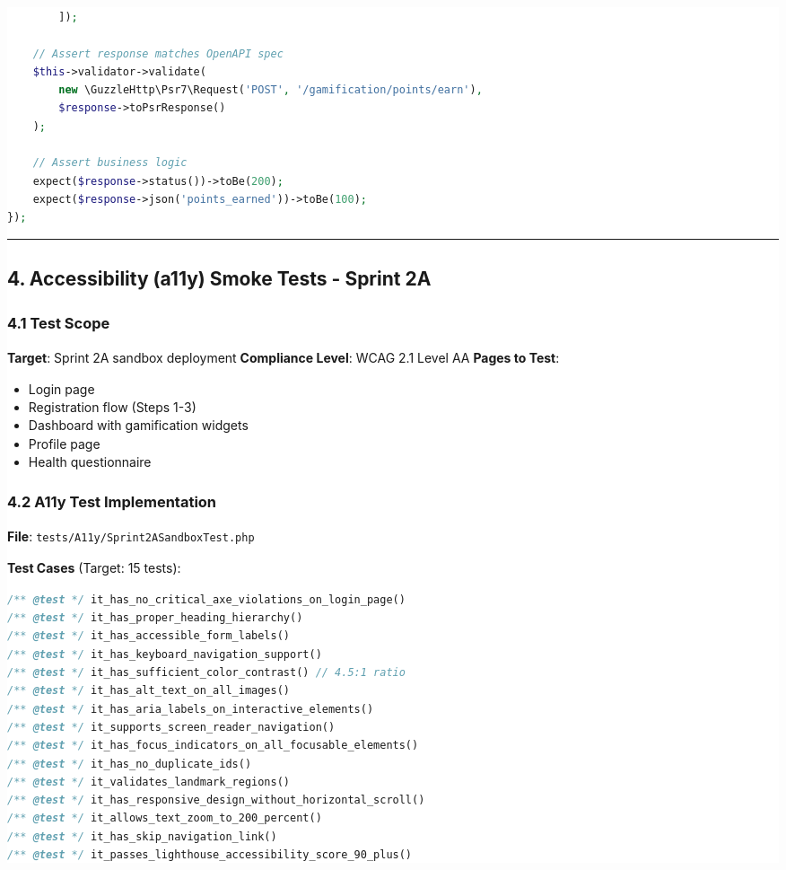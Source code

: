 ```php
        ]);

    // Assert response matches OpenAPI spec
    $this->validator->validate(
        new \GuzzleHttp\Psr7\Request('POST', '/gamification/points/earn'),
        $response->toPsrResponse()
    );

    // Assert business logic
    expect($response->status())->toBe(200);
    expect($response->json('points_earned'))->toBe(100);
});
```

---

## 4. Accessibility (a11y) Smoke Tests - Sprint 2A

### 4.1 Test Scope

**Target**: Sprint 2A sandbox deployment
**Compliance Level**: WCAG 2.1 Level AA
**Pages to Test**:
- Login page
- Registration flow (Steps 1-3)
- Dashboard with gamification widgets
- Profile page
- Health questionnaire

### 4.2 A11y Test Implementation

**File**: `tests/A11y/Sprint2ASandboxTest.php`

**Test Cases** (Target: 15 tests):

```php
/** @test */ it_has_no_critical_axe_violations_on_login_page()
/** @test */ it_has_proper_heading_hierarchy()
/** @test */ it_has_accessible_form_labels()
/** @test */ it_has_keyboard_navigation_support()
/** @test */ it_has_sufficient_color_contrast() // 4.5:1 ratio
/** @test */ it_has_alt_text_on_all_images()
/** @test */ it_has_aria_labels_on_interactive_elements()
/** @test */ it_supports_screen_reader_navigation()
/** @test */ it_has_focus_indicators_on_all_focusable_elements()
/** @test */ it_has_no_duplicate_ids()
/** @test */ it_validates_landmark_regions()
/** @test */ it_has_responsive_design_without_horizontal_scroll()
/** @test */ it_allows_text_zoom_to_200_percent()
/** @test */ it_has_skip_navigation_link()
/** @test */ it_passes_lighthouse_accessibility_score_90_plus()
```
